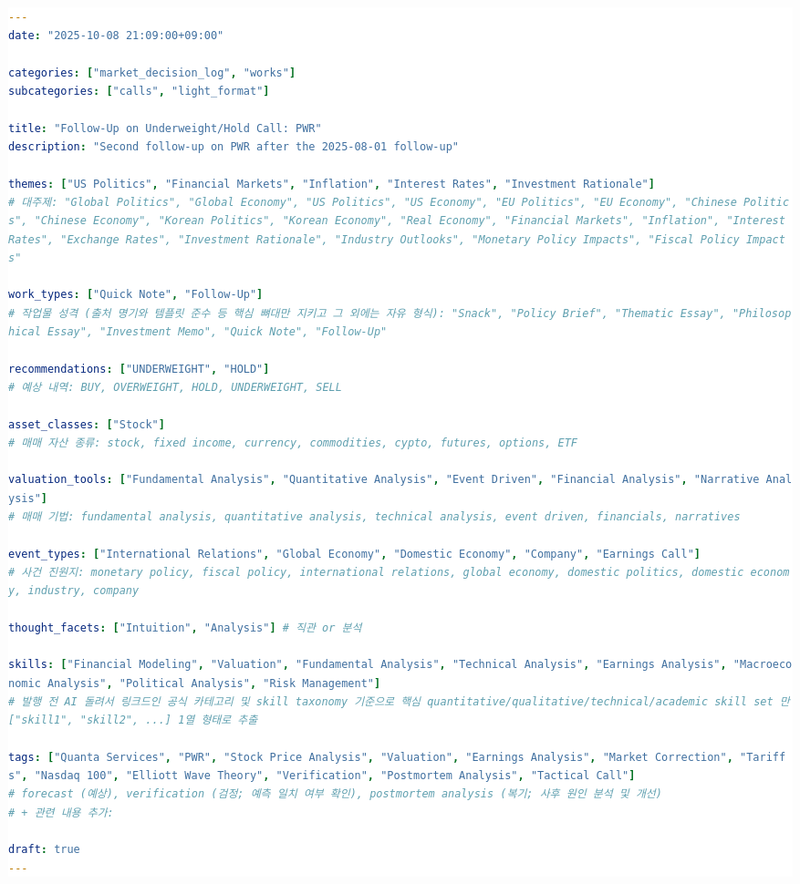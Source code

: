```yaml
---
date: "2025-10-08 21:09:00+09:00"

categories: ["market_decision_log", "works"]
subcategories: ["calls", "light_format"]

title: "Follow-Up on Underweight/Hold Call: PWR"
description: "Second follow-up on PWR after the 2025-08-01 follow-up"

themes: ["US Politics", "Financial Markets", "Inflation", "Interest Rates", "Investment Rationale"]
# 대주제: "Global Politics", "Global Economy", "US Politics", "US Economy", "EU Politics", "EU Economy", "Chinese Politics", "Chinese Economy", "Korean Politics", "Korean Economy", "Real Economy", "Financial Markets", "Inflation", "Interest Rates", "Exchange Rates", "Investment Rationale", "Industry Outlooks", "Monetary Policy Impacts", "Fiscal Policy Impacts"

work_types: ["Quick Note", "Follow-Up"]
# 작업물 성격 (출처 명기와 템플릿 준수 등 핵심 뼈대만 지키고 그 외에는 자유 형식): "Snack", "Policy Brief", "Thematic Essay", "Philosophical Essay", "Investment Memo", "Quick Note", "Follow-Up"

recommendations: ["UNDERWEIGHT", "HOLD"]
# 예상 내역: BUY, OVERWEIGHT, HOLD, UNDERWEIGHT, SELL

asset_classes: ["Stock"]
# 매매 자산 종류: stock, fixed income, currency, commodities, cypto, futures, options, ETF

valuation_tools: ["Fundamental Analysis", "Quantitative Analysis", "Event Driven", "Financial Analysis", "Narrative Analysis"]
# 매매 기법: fundamental analysis, quantitative analysis, technical analysis, event driven, financials, narratives

event_types: ["International Relations", "Global Economy", "Domestic Economy", "Company", "Earnings Call"]
# 사건 진원지: monetary policy, fiscal policy, international relations, global economy, domestic politics, domestic economy, industry, company

thought_facets: ["Intuition", "Analysis"] # 직관 or 분석

skills: ["Financial Modeling", "Valuation", "Fundamental Analysis", "Technical Analysis", "Earnings Analysis", "Macroeconomic Analysis", "Political Analysis", "Risk Management"]
# 발행 전 AI 돌려서 링크드인 공식 카테고리 및 skill taxonomy 기준으로 핵심 quantitative/qualitative/technical/academic skill set 만 ["skill1", "skill2", ...] 1열 형태로 추출

tags: ["Quanta Services", "PWR", "Stock Price Analysis", "Valuation", "Earnings Analysis", "Market Correction", "Tariffs", "Nasdaq 100", "Elliott Wave Theory", "Verification", "Postmortem Analysis", "Tactical Call"]
# forecast (예상), verification (검정; 예측 일치 여부 확인), postmortem analysis (복기; 사후 원인 분석 및 개선)
# + 관련 내용 추가:

draft: true
---
```
